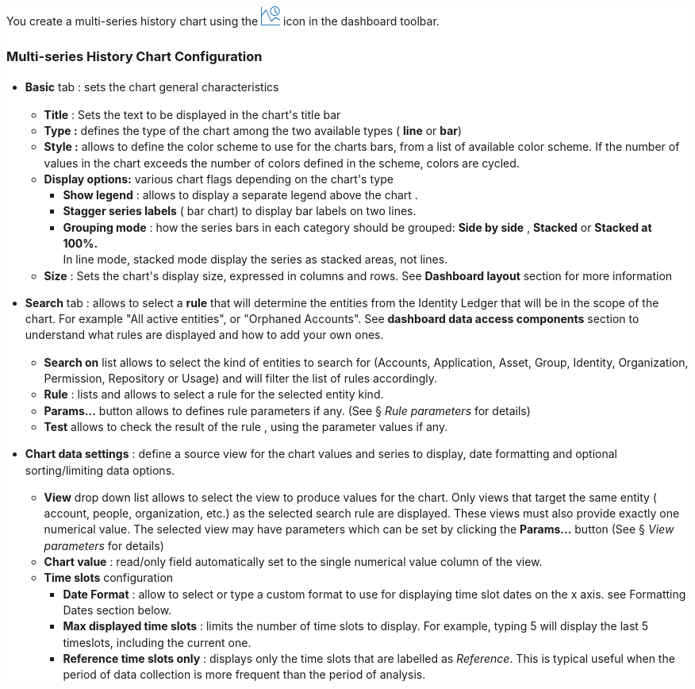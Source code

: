You create a multi-series history chart using the ![Icon](./images/histchart_24.png "Icon") icon in the dashboard toolbar.

### Multi-series History Chart Configuration

- **Basic** tab : sets the chart general characteristics
  - **Title** : Sets the text to be displayed in the chart's title bar
  - **Type :** defines the type of the chart among the two available types ( **line** or **bar**)
  - **Style :** allows to define the color scheme to use for the charts bars, from a list of available color scheme.
If the number of values in the chart exceeds the number of colors defined in the scheme, colors are cycled.
  - **Display options:**  various chart flags depending on the chart's type
    - **Show legend** :  allows to display a separate legend above the chart .
    - **Stagger series labels**  ( bar chart) to display bar labels on two lines.
    - **Grouping mode** : how the series bars in each category should be grouped:  **Side by side**  , **Stacked** or **Stacked at 100%.**  
In line mode, stacked mode display the series as stacked areas, not lines.
  - **Size** : Sets the chart's display size, expressed in columns and rows. See **Dashboard layout**  section for more information

- **Search**  tab : allows to select a **rule**  that will determine the entities from the Identity Ledger that will be in the scope of the chart. For example "All active entities", or "Orphaned Accounts".
See **dashboard data access components**  section to understand what rules are displayed and how to add your own ones.
  - **Search on**  list allows to select the kind of entities to search for (Accounts, Application, Asset, Group, Identity, Organization, Permission, Repository or Usage) and will filter the list of rules accordingly.
  - **Rule** : lists and allows to select a rule for the selected entity kind.
  - **Params...**  button allows to defines rule parameters if any.  (See § _Rule parameters_ for details)
  - **Test**  allows to check the result of the rule , using the parameter values if any.  

- **Chart data settings** : define a source view for the chart values and series to display, date formatting and optional sorting/limiting data options.
  - **View** drop down list allows to select the view to produce values for the chart.
Only views that target the same entity ( account, people, organization, etc.) as the selected search rule are displayed.
These views must also provide exactly one numerical value.
The selected view may have parameters which can be set by clicking the **Params...**  button (See § _View parameters_ for details)
  - **Chart value** : read/only field automatically set to the single numerical value column of the view.
  - **Time slots** configuration
    - **Date Format**  : allow to select or type a custom format to use for displaying time slot dates on the x axis. see Formatting Dates section below.
    - **Max displayed time slots**  : limits the number of time slots to display. For example, typing 5 will display the last 5 timeslots, including the current one.
    - **Reference time slots only** : displays only the time slots that are labelled as _Reference_. This is typical useful when the period of data collection is more frequent than the period of analysis.  
